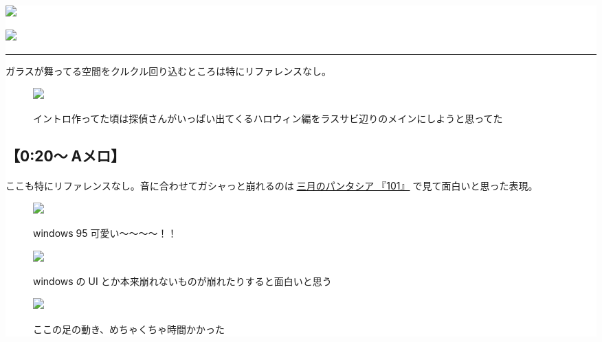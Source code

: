 ![](../../images/【静止画MAD】9番目の「？」【よふかしのうた】-0-8-screenshot-1-1024x576.png)

[![](../../images/蒼山幸子「PANORAMA」Music-Video.mp4_snapshot_01.25_2022.09.22_05.37.29-1024x576.jpg)](https://youtu.be/6UnV22UpnBE)

* * *

ガラスが舞ってる空間をクルクル回り込むところは特にリファレンスなし。

<figure>

![](../../images/【静止画MAD】9番目の「？」【よふかしのうた】-0-17-screenshot-1024x576.png)

<figcaption>

イントロ作ってた頃は探偵さんがいっぱい出てくるハロウィン編をラスサビ辺りのメインにしようと思ってた

</figcaption>

</figure>

## 【0:20～ Aメロ】

ここも特にリファレンスなし。音に合わせてガシャっと崩れるのは [三月のパンタシア 『101』](https://youtu.be/vryLhrwJAfA?t=101) で見て面白いと思った表現。

<figure>

![](../../images/【静止画MAD】9番目の「？」【よふかしのうた】-0-27-screenshot-1024x576.png)

<figcaption>

windows 95 可愛い～～～～！！

</figcaption>

</figure>

<figure>

![](../../images/【静止画MAD】9番目の「？」【よふかしのうた】-0-23-screenshot-1024x576.png)

<figcaption>

windows の UI とか本来崩れないものが崩れたりすると面白いと思う

</figcaption>

</figure>

<figure>

![](../../images/【静止画MAD】9番目の「？」【よふかしのうた】-0-31-screenshot-1024x576.png)

<figcaption>

ここの足の動き、めちゃくちゃ時間かかった

</figcaption>

</figure>

